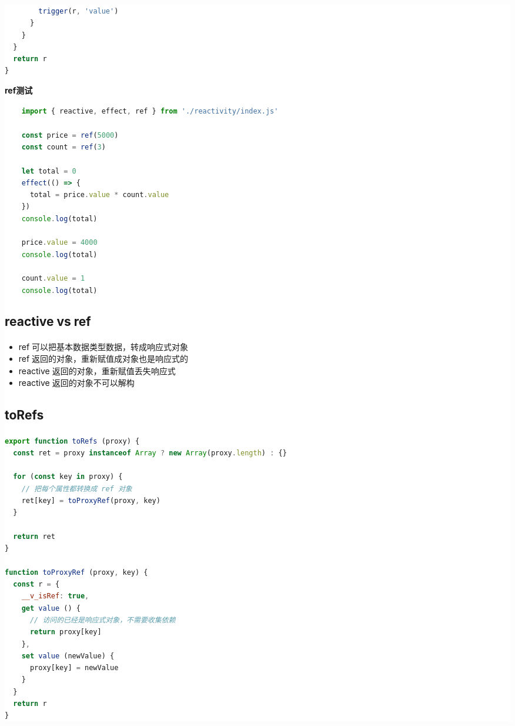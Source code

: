 ```js
        trigger(r, 'value')
      }
    }
  }
  return r
}
```

**ref测试**

```js
    import { reactive, effect, ref } from './reactivity/index.js'

    const price = ref(5000)
    const count = ref(3)
   
    let total = 0 
    effect(() => {
      total = price.value * count.value
    })
    console.log(total)

    price.value = 4000
    console.log(total)

    count.value = 1
    console.log(total)
```

## reactive vs ref

* ref 可以把基本数据类型数据，转成响应式对象
* ref 返回的对象，重新赋值成对象也是响应式的
* reactive 返回的对象，重新赋值丢失响应式
* reactive 返回的对象不可以解构

## toRefs

```js
export function toRefs (proxy) {
  const ret = proxy instanceof Array ? new Array(proxy.length) : {}

  for (const key in proxy) {
    // 把每个属性都转换成 ref 对象
    ret[key] = toProxyRef(proxy, key)
  }

  return ret
}

function toProxyRef (proxy, key) {
  const r = {
    __v_isRef: true,
    get value () {
      // 访问的已经是响应式对象，不需要收集依赖
      return proxy[key]
    },
    set value (newValue) {
      proxy[key] = newValue
    }
  }
  return r
}
```
